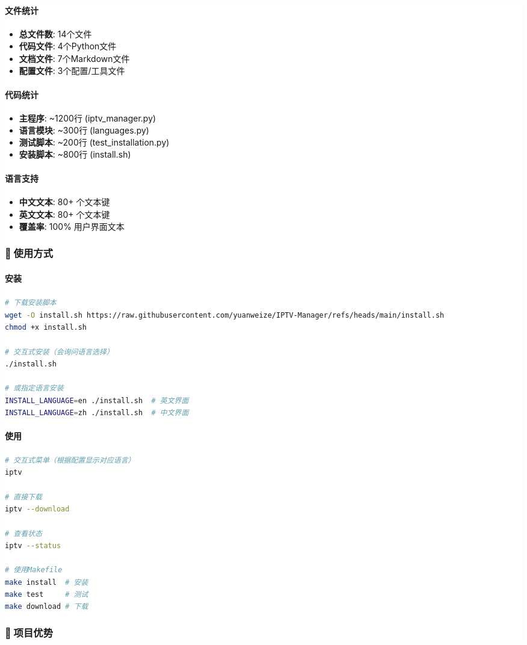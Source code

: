 #### 文件统计
- **总文件数**: 14个文件
- **代码文件**: 4个Python文件
- **文档文件**: 7个Markdown文件
- **配置文件**: 3个配置/工具文件

#### 代码统计
- **主程序**: ~1200行 (iptv_manager.py)
- **语言模块**: ~300行 (languages.py)
- **测试脚本**: ~200行 (test_installation.py)
- **安装脚本**: ~800行 (install.sh)

#### 语言支持
- **中文文本**: 80+ 个文本键
- **英文文本**: 80+ 个文本键
- **覆盖率**: 100% 用户界面文本

### 🚀 使用方式

#### 安装
```bash
# 下载安装脚本
wget -O install.sh https://raw.githubusercontent.com/yuanweize/IPTV-Manager/refs/heads/main/install.sh
chmod +x install.sh

# 交互式安装（会询问语言选择）
./install.sh

# 或指定语言安装
INSTALL_LANGUAGE=en ./install.sh  # 英文界面
INSTALL_LANGUAGE=zh ./install.sh  # 中文界面
```

#### 使用
```bash
# 交互式菜单（根据配置显示对应语言）
iptv

# 直接下载
iptv --download

# 查看状态
iptv --status

# 使用Makefile
make install  # 安装
make test     # 测试
make download # 下载
```

### 🎯 项目优势
